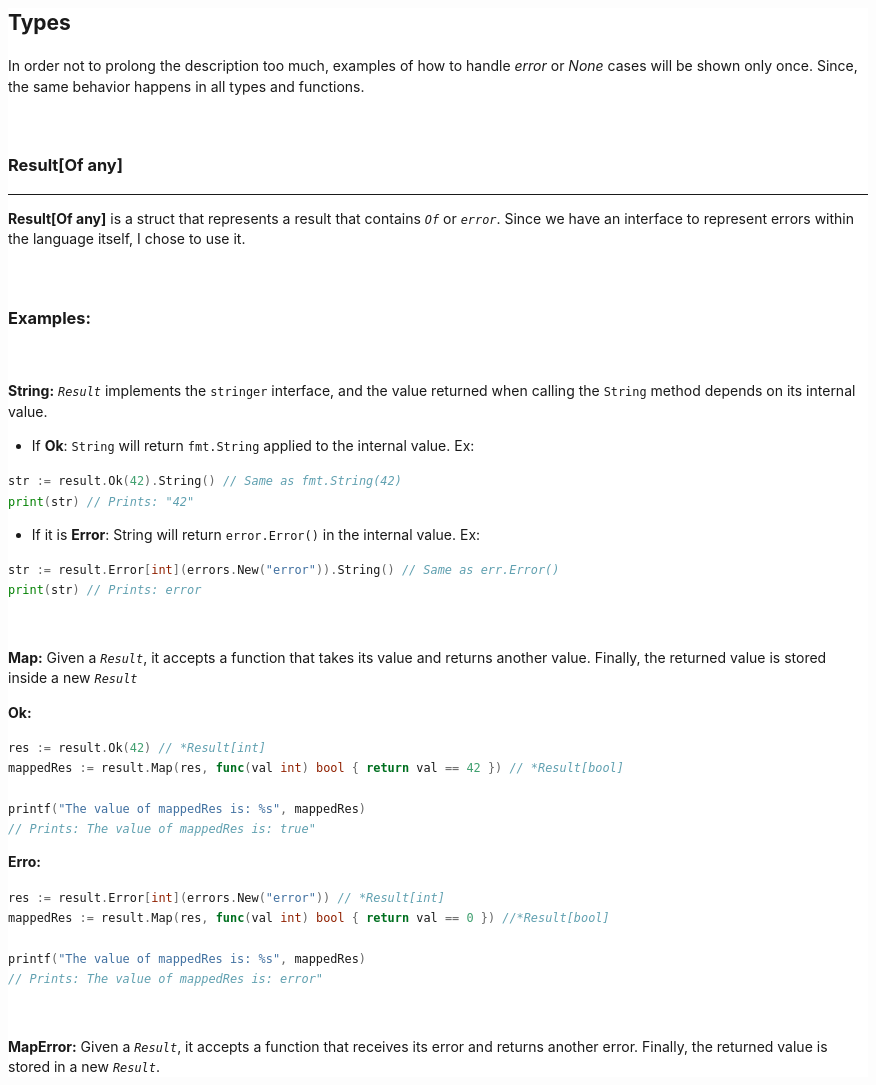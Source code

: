 ## Types

In order not to prolong the description too much, examples of how to handle *error* or *None* cases will be shown only once. Since, the same behavior happens in all types and functions.

<br/>

### **Result[Of any]**
****
**Result[Of any]** is a struct that represents a result that contains *`Of`* or *`error`*. Since we have an interface to represent errors within the language itself, I chose to use it.

<br/>

### Examples:
<br/>

**String:** *`Result`* implements the `stringer` interface, and the value returned when calling the `String` method depends on its internal value.
- If **Ok**: `String` will return `fmt.String` applied to the internal value. Ex:
```go
str := result.Ok(42).String() // Same as fmt.String(42)
print(str) // Prints: "42"
```
- If it is **Error**: String will return `error.Error()` in the internal value. Ex:
```go
str := result.Error[int](errors.New("error")).String() // Same as err.Error()
print(str) // Prints: error
```
<br/>

**Map:** Given a *`Result`*, it accepts a function that takes its value and returns another value. Finally, the returned value is stored inside a new *`Result`*

**Ok:**
```go
res := result.Ok(42) // *Result[int]
mappedRes := result.Map(res, func(val int) bool { return val == 42 }) // *Result[bool]

printf("The value of mappedRes is: %s", mappedRes)
// Prints: The value of mappedRes is: true"
```
**Erro:**

```go
res := result.Error[int](errors.New("error")) // *Result[int]
mappedRes := result.Map(res, func(val int) bool { return val == 0 }) //*Result[bool]

printf("The value of mappedRes is: %s", mappedRes) 
// Prints: The value of mappedRes is: error"
```
<br/>

**MapError:** Given a *`Result`*, it accepts a function that receives its error and returns another error. Finally, the returned value is stored in a new *`Result`*.
